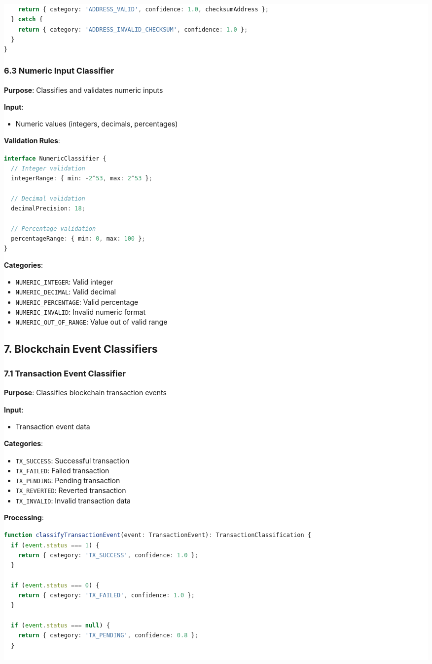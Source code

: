 ```typescript
    return { category: 'ADDRESS_VALID', confidence: 1.0, checksumAddress };
  } catch {
    return { category: 'ADDRESS_INVALID_CHECKSUM', confidence: 1.0 };
  }
}
```

### 6.3 Numeric Input Classifier

**Purpose**: Classifies and validates numeric inputs

**Input**:
- Numeric values (integers, decimals, percentages)

**Validation Rules**:
```typescript
interface NumericClassifier {
  // Integer validation
  integerRange: { min: -2^53, max: 2^53 };
  
  // Decimal validation
  decimalPrecision: 18;
  
  // Percentage validation
  percentageRange: { min: 0, max: 100 };
}
```

**Categories**:
- `NUMERIC_INTEGER`: Valid integer
- `NUMERIC_DECIMAL`: Valid decimal
- `NUMERIC_PERCENTAGE`: Valid percentage
- `NUMERIC_INVALID`: Invalid numeric format
- `NUMERIC_OUT_OF_RANGE`: Value out of valid range

## 7. Blockchain Event Classifiers

### 7.1 Transaction Event Classifier

**Purpose**: Classifies blockchain transaction events

**Input**:
- Transaction event data

**Categories**:
- `TX_SUCCESS`: Successful transaction
- `TX_FAILED`: Failed transaction
- `TX_PENDING`: Pending transaction
- `TX_REVERTED`: Reverted transaction
- `TX_INVALID`: Invalid transaction data

**Processing**:
```typescript
function classifyTransactionEvent(event: TransactionEvent): TransactionClassification {
  if (event.status === 1) {
    return { category: 'TX_SUCCESS', confidence: 1.0 };
  }
  
  if (event.status === 0) {
    return { category: 'TX_FAILED', confidence: 1.0 };
  }
  
  if (event.status === null) {
    return { category: 'TX_PENDING', confidence: 0.8 };
  }
  
```